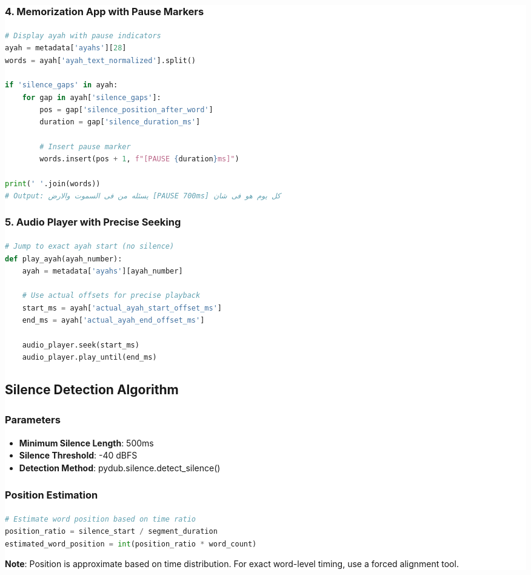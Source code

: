 ### 4. Memorization App with Pause Markers

```python
# Display ayah with pause indicators
ayah = metadata['ayahs'][28]
words = ayah['ayah_text_normalized'].split()

if 'silence_gaps' in ayah:
    for gap in ayah['silence_gaps']:
        pos = gap['silence_position_after_word']
        duration = gap['silence_duration_ms']
        
        # Insert pause marker
        words.insert(pos + 1, f"[PAUSE {duration}ms]")

print(' '.join(words))
# Output: يسئله من فى السموت والارض [PAUSE 700ms] كل يوم هو فى شان
```

### 5. Audio Player with Precise Seeking

```python
# Jump to exact ayah start (no silence)
def play_ayah(ayah_number):
    ayah = metadata['ayahs'][ayah_number]
    
    # Use actual offsets for precise playback
    start_ms = ayah['actual_ayah_start_offset_ms']
    end_ms = ayah['actual_ayah_end_offset_ms']
    
    audio_player.seek(start_ms)
    audio_player.play_until(end_ms)
```

## Silence Detection Algorithm

### Parameters

- **Minimum Silence Length**: 500ms
- **Silence Threshold**: -40 dBFS
- **Detection Method**: pydub.silence.detect_silence()

### Position Estimation

```python
# Estimate word position based on time ratio
position_ratio = silence_start / segment_duration
estimated_word_position = int(position_ratio * word_count)
```

**Note**: Position is approximate based on time distribution. For exact word-level timing, use a forced alignment tool.
